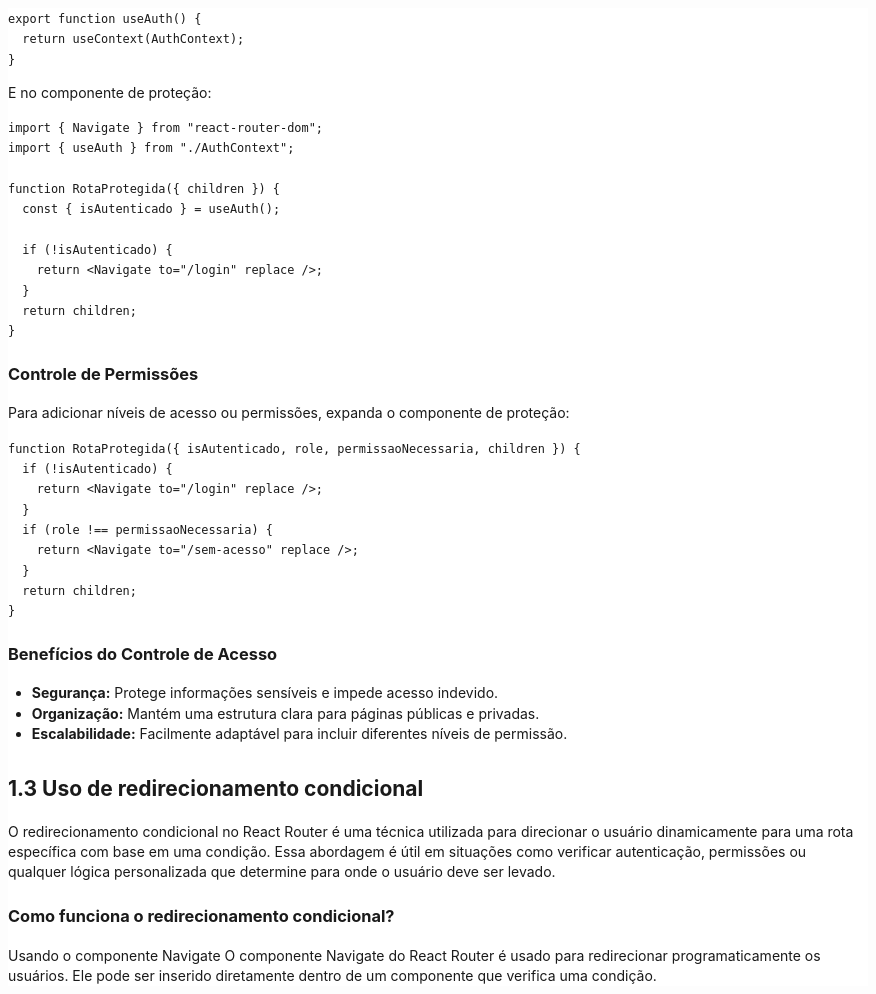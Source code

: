 ```
export function useAuth() {
  return useContext(AuthContext);
}
```

E no componente de proteção:

```
import { Navigate } from "react-router-dom";
import { useAuth } from "./AuthContext";

function RotaProtegida({ children }) {
  const { isAutenticado } = useAuth();

  if (!isAutenticado) {
    return <Navigate to="/login" replace />;
  }
  return children;
}
```


### Controle de Permissões

Para adicionar níveis de acesso ou permissões, expanda o componente de proteção:

```
function RotaProtegida({ isAutenticado, role, permissaoNecessaria, children }) {
  if (!isAutenticado) {
    return <Navigate to="/login" replace />;
  }
  if (role !== permissaoNecessaria) {
    return <Navigate to="/sem-acesso" replace />;
  }
  return children;
}
```

### Benefícios do Controle de Acesso

- **Segurança:** Protege informações sensíveis e impede acesso indevido.
- **Organização:** Mantém uma estrutura clara para páginas públicas e privadas.
- **Escalabilidade:** Facilmente adaptável para incluir diferentes níveis de permissão.


## 1.3 Uso de redirecionamento condicional

O redirecionamento condicional no React Router é uma técnica utilizada para direcionar o usuário dinamicamente para uma rota específica com base em uma condição. Essa abordagem é útil em situações como verificar autenticação, permissões ou qualquer lógica personalizada que determine para onde o usuário deve ser levado.

### Como funciona o redirecionamento condicional?
Usando o componente Navigate
O componente Navigate do React Router é usado para redirecionar programaticamente os usuários. Ele pode ser inserido diretamente dentro de um componente que verifica uma condição.
